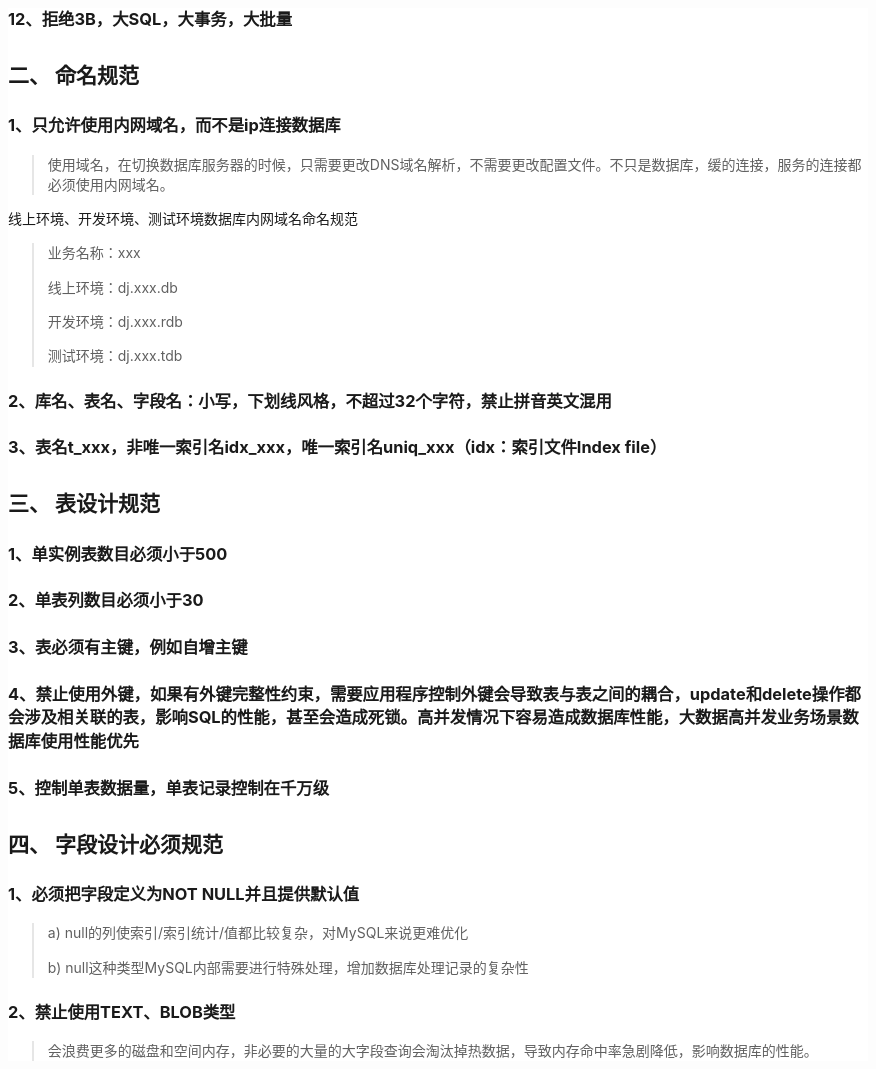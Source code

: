 ### 12、拒绝3B，大SQL，大事务，大批量

## 二、 命名规范

### 1、只允许使用内网域名，而不是ip连接数据库

> 使用域名，在切换数据库服务器的时候，只需要更改DNS域名解析，不需要更改配置文件。不只是数据库，缓的连接，服务的连接都必须使用内网域名。

线上环境、开发环境、测试环境数据库内网域名命名规范

> 业务名称：xxx
>
> 线上环境：dj.xxx.db
>
> 开发环境：dj.xxx.rdb
>
> 测试环境：dj.xxx.tdb

### 2、库名、表名、字段名：小写，下划线风格，不超过32个字符，禁止拼音英文混用

### 3、表名t_xxx，非唯一索引名idx_xxx，唯一索引名uniq_xxx（idx：索引文件Index file）

## 三、 表设计规范

### 1、单实例表数目必须小于500

### 2、单表列数目必须小于30

### 3、表必须有主键，例如自增主键

### 4、禁止使用外键，如果有外键完整性约束，需要应用程序控制外键会导致表与表之间的耦合，update和delete操作都会涉及相关联的表，影响SQL的性能，甚至会造成死锁。高并发情况下容易造成数据库性能，大数据高并发业务场景数据库使用性能优先

### 5、控制单表数据量，单表记录控制在千万级

## 四、 字段设计必须规范

### 1、必须把字段定义为NOT NULL并且提供默认值

> a)     null的列使索引/索引统计/值都比较复杂，对MySQL来说更难优化
>
> b)    null这种类型MySQL内部需要进行特殊处理，增加数据库处理记录的复杂性

### 2、禁止使用TEXT、BLOB类型

> 会浪费更多的磁盘和空间内存，非必要的大量的大字段查询会淘汰掉热数据，导致内存命中率急剧降低，影响数据库的性能。
